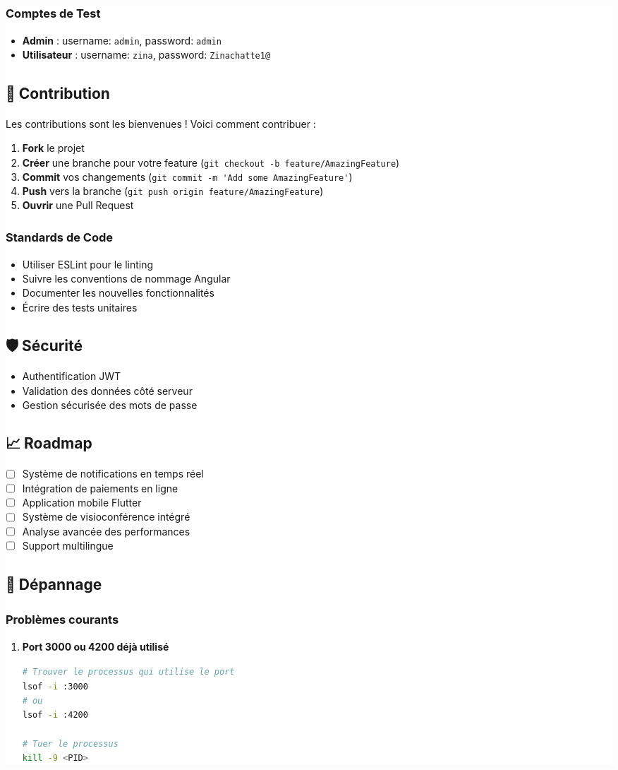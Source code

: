 ### Comptes de Test
- **Admin** : username: `admin`, password: `admin`
- **Utilisateur** : username: `zina`, password: `Zinachatte1@`

## 🤝 Contribution

Les contributions sont les bienvenues ! Voici comment contribuer :

1. **Fork** le projet
2. **Créer** une branche pour votre feature (`git checkout -b feature/AmazingFeature`)
3. **Commit** vos changements (`git commit -m 'Add some AmazingFeature'`)
4. **Push** vers la branche (`git push origin feature/AmazingFeature`)
5. **Ouvrir** une Pull Request

### Standards de Code
- Utiliser ESLint pour le linting
- Suivre les conventions de nommage Angular
- Documenter les nouvelles fonctionnalités
- Écrire des tests unitaires

## 🛡️ Sécurité

- Authentification JWT
- Validation des données côté serveur
- Gestion sécurisée des mots de passe

## 📈 Roadmap

- [ ] Système de notifications en temps réel
- [ ] Intégration de paiements en ligne
- [ ] Application mobile Flutter
- [ ] Système de visioconférence intégré
- [ ] Analyse avancée des performances
- [ ] Support multilingue

## 🔧 Dépannage

### Problèmes courants

1. **Port 3000 ou 4200 déjà utilisé**
   ```bash
   # Trouver le processus qui utilise le port
   lsof -i :3000
   # ou
   lsof -i :4200
   
   # Tuer le processus
   kill -9 <PID>
   ```
